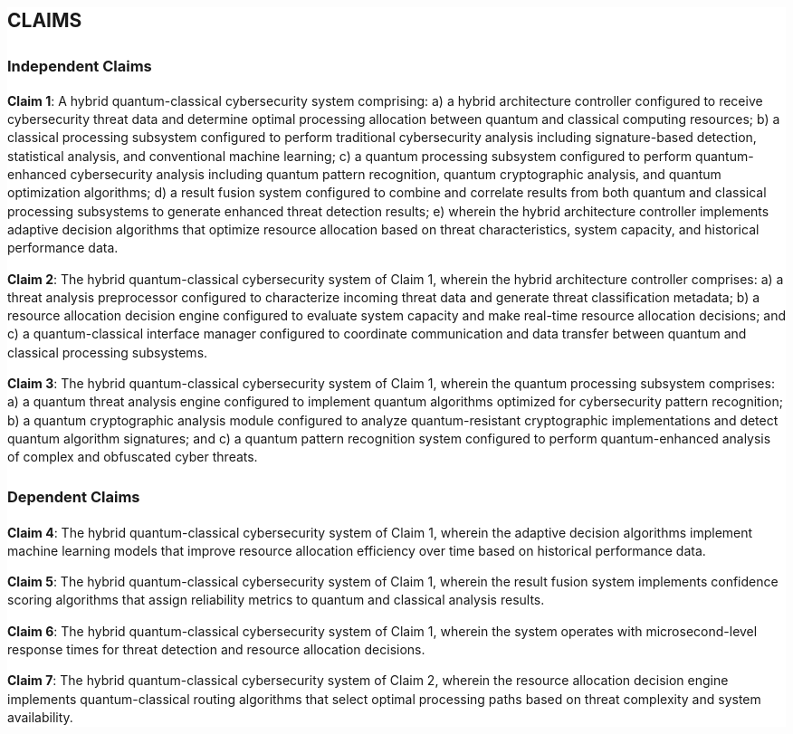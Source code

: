 
## CLAIMS

### Independent Claims

**Claim 1**: A hybrid quantum-classical cybersecurity system comprising:
a) a hybrid architecture controller configured to receive cybersecurity threat data and determine optimal processing allocation between quantum and classical computing resources;
b) a classical processing subsystem configured to perform traditional cybersecurity analysis including signature-based detection, statistical analysis, and conventional machine learning;
c) a quantum processing subsystem configured to perform quantum-enhanced cybersecurity analysis including quantum pattern recognition, quantum cryptographic analysis, and quantum optimization algorithms;
d) a result fusion system configured to combine and correlate results from both quantum and classical processing subsystems to generate enhanced threat detection results;
e) wherein the hybrid architecture controller implements adaptive decision algorithms that optimize resource allocation based on threat characteristics, system capacity, and historical performance data.

**Claim 2**: The hybrid quantum-classical cybersecurity system of Claim 1, wherein the hybrid architecture controller comprises:
a) a threat analysis preprocessor configured to characterize incoming threat data and generate threat classification metadata;
b) a resource allocation decision engine configured to evaluate system capacity and make real-time resource allocation decisions; and
c) a quantum-classical interface manager configured to coordinate communication and data transfer between quantum and classical processing subsystems.

**Claim 3**: The hybrid quantum-classical cybersecurity system of Claim 1, wherein the quantum processing subsystem comprises:
a) a quantum threat analysis engine configured to implement quantum algorithms optimized for cybersecurity pattern recognition;
b) a quantum cryptographic analysis module configured to analyze quantum-resistant cryptographic implementations and detect quantum algorithm signatures; and
c) a quantum pattern recognition system configured to perform quantum-enhanced analysis of complex and obfuscated cyber threats.

### Dependent Claims

**Claim 4**: The hybrid quantum-classical cybersecurity system of Claim 1, wherein the adaptive decision algorithms implement machine learning models that improve resource allocation efficiency over time based on historical performance data.

**Claim 5**: The hybrid quantum-classical cybersecurity system of Claim 1, wherein the result fusion system implements confidence scoring algorithms that assign reliability metrics to quantum and classical analysis results.

**Claim 6**: The hybrid quantum-classical cybersecurity system of Claim 1, wherein the system operates with microsecond-level response times for threat detection and resource allocation decisions.

**Claim 7**: The hybrid quantum-classical cybersecurity system of Claim 2, wherein the resource allocation decision engine implements quantum-classical routing algorithms that select optimal processing paths based on threat complexity and system availability.
